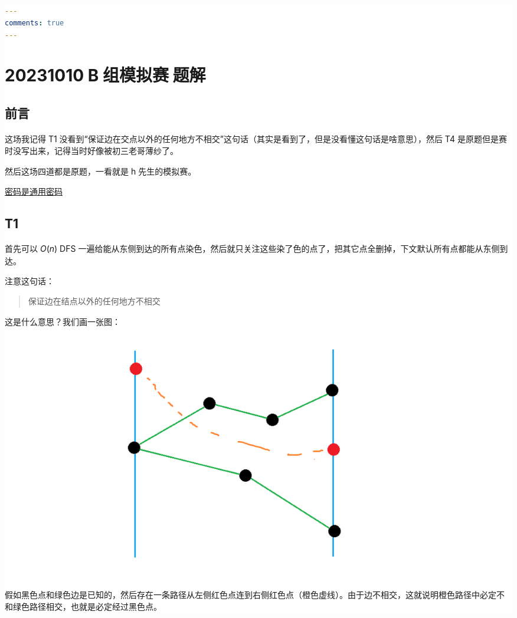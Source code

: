```yaml
---
comments: true
---
```


# 20231010 B 组模拟赛 题解

## 前言

这场我记得 T1 没看到“保证边在交点以外的任何地⽅不相交”这句话（其实是看到了，但是没看懂这句话是啥意思），然后 T4 是原题但是赛时没写出来，记得当时好像被初三老哥薄纱了。

然后这场四道都是原题，一看就是 h 先生的模拟赛。

[密码是通用密码](../files/20231010.rar)

## T1

首先可以 $O(n)$ DFS 一遍给能从东侧到达的所有点染色，然后就只关注这些染了色的点了，把其它点全删掉，下文默认所有点都能从东侧到达。

注意这句话：

> 保证边在结点以外的任何地⽅不相交

这是什么意思？我们画一张图：

![图示 1](../img/20231010B_ABCD_1.png)

假如黑色点和绿色边是已知的，然后存在一条路径从左侧红色点连到右侧红色点（橙色虚线）。由于边不相交，这就说明橙色路径中必定不和绿色路径相交，也就是必定经过黑色点。
